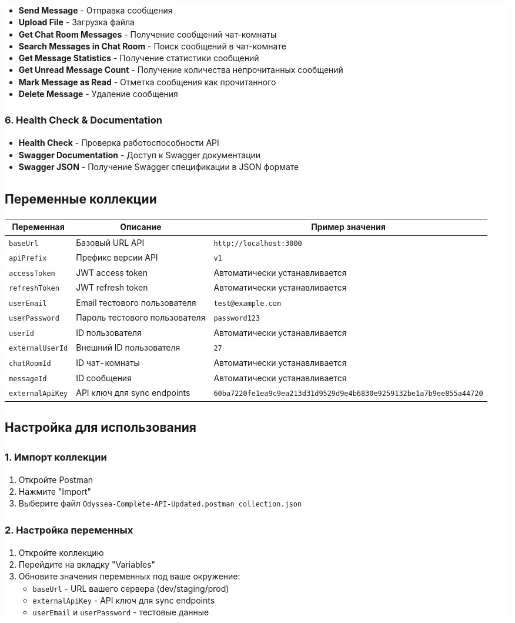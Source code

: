 - **Send Message** - Отправка сообщения
- **Upload File** - Загрузка файла
- **Get Chat Room Messages** - Получение сообщений чат-комнаты
- **Search Messages in Chat Room** - Поиск сообщений в чат-комнате
- **Get Message Statistics** - Получение статистики сообщений
- **Get Unread Message Count** - Получение количества непрочитанных сообщений
- **Mark Message as Read** - Отметка сообщения как прочитанного
- **Delete Message** - Удаление сообщения

### 6. Health Check & Documentation

- **Health Check** - Проверка работоспособности API
- **Swagger Documentation** - Доступ к Swagger документации
- **Swagger JSON** - Получение Swagger спецификации в JSON формате

## Переменные коллекции

| Переменная       | Описание                      | Пример значения                                                    |
| ---------------- | ----------------------------- | ------------------------------------------------------------------ |
| `baseUrl`        | Базовый URL API               | `http://localhost:3000`                                            |
| `apiPrefix`      | Префикс версии API            | `v1`                                                               |
| `accessToken`    | JWT access token              | Автоматически устанавливается                                      |
| `refreshToken`   | JWT refresh token             | Автоматически устанавливается                                      |
| `userEmail`      | Email тестового пользователя  | `test@example.com`                                                 |
| `userPassword`   | Пароль тестового пользователя | `password123`                                                      |
| `userId`         | ID пользователя               | Автоматически устанавливается                                      |
| `externalUserId` | Внешний ID пользователя       | `27`                                                               |
| `chatRoomId`     | ID чат-комнаты                | Автоматически устанавливается                                      |
| `messageId`      | ID сообщения                  | Автоматически устанавливается                                      |
| `externalApiKey` | API ключ для sync endpoints   | `60ba7220fe1ea9c9ea213d31d9529d9e4b6830e9259132be1a7b9ee855a44720` |

## Настройка для использования

### 1. Импорт коллекции

1. Откройте Postman
2. Нажмите "Import"
3. Выберите файл `Odyssea-Complete-API-Updated.postman_collection.json`

### 2. Настройка переменных

1. Откройте коллекцию
2. Перейдите на вкладку "Variables"
3. Обновите значения переменных под ваше окружение:
    - `baseUrl` - URL вашего сервера (dev/staging/prod)
    - `externalApiKey` - API ключ для sync endpoints
    - `userEmail` и `userPassword` - тестовые данные
